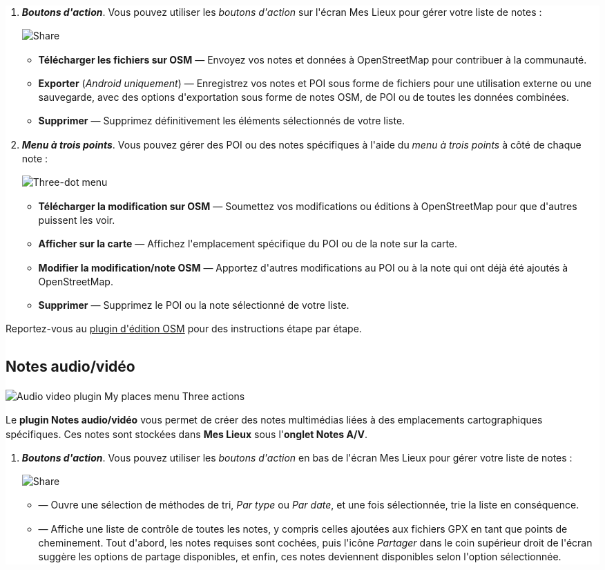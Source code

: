 1. ***Boutons d'action***. Vous pouvez utiliser les *boutons d'action* sur l'écran Mes Lieux pour gérer votre liste de notes :

    ![Share](@site/static/img/plugins/osm-editing/osm_plugin_export.png)

    - **Télécharger les fichiers sur OSM** — Envoyez vos notes et données à OpenStreetMap pour contribuer à la communauté.

    - **Exporter** (*Android uniquement*) — Enregistrez vos notes et POI sous forme de fichiers pour une utilisation externe ou une sauvegarde, avec des options d'exportation sous forme de notes OSM, de POI ou de toutes les données combinées.

    - **Supprimer** — Supprimez définitivement les éléments sélectionnés de votre liste.


2. ***Menu à trois points***. Vous pouvez gérer des POI ou des notes spécifiques à l'aide du *menu à trois points* à côté de chaque note :

    ![Three-dot menu](@site/static/img/plugins/osm-editing/osm_plugin_three-dot_menu.png)

    - **Télécharger la modification sur OSM** — Soumettez vos modifications ou éditions à OpenStreetMap pour que d'autres puissent les voir.

    - **Afficher sur la carte** — Affichez l'emplacement spécifique du POI ou de la note sur la carte.

    - **Modifier la modification/note OSM** — Apportez d'autres modifications au POI ou à la note qui ont déjà été ajoutés à OpenStreetMap.

    - **Supprimer** — Supprimez le POI ou la note sélectionné de votre liste.

Reportez-vous au [plugin d'édition OSM](../plugins/osm-editing.md) pour des instructions étape par étape.


## Notes audio/vidéo

<InfoAndroidOnly />

*<Translate android="true" ids="shared_string_menu,shared_string_my_places,notes"/>*

![Audio video plugin My places menu Three actions](@site/static/img/plugins/audio-video-notes/my_places_a-v_notes.png)

Le **plugin Notes audio/vidéo** vous permet de créer des notes multimédias liées à des emplacements cartographiques spécifiques. Ces notes sont stockées dans **Mes Lieux** sous l'**onglet Notes A/V**.

1. ***Boutons d'action***. Vous pouvez utiliser les *boutons d'action* en bas de l'écran Mes Lieux pour gérer votre liste de notes :

    ![Share](@site/static/img/plugins/audio-video-notes/my_places_a-v_share_gpx_2.png)

    - **<Translate android="true" ids="shared_string_sort"/>** — Ouvre une sélection de méthodes de tri, *Par type* ou *Par date*, et une fois sélectionnée, trie la liste en conséquence.

    - **<Translate android="true" ids="shared_string_share"/>** — Affiche une liste de contrôle de toutes les notes, y compris celles ajoutées aux fichiers GPX en tant que points de cheminement. Tout d'abord, les notes requises sont cochées, puis l'icône *Partager* dans le coin supérieur droit de l'écran suggère les options de partage disponibles, et enfin, ces notes deviennent disponibles selon l'option sélectionnée.
